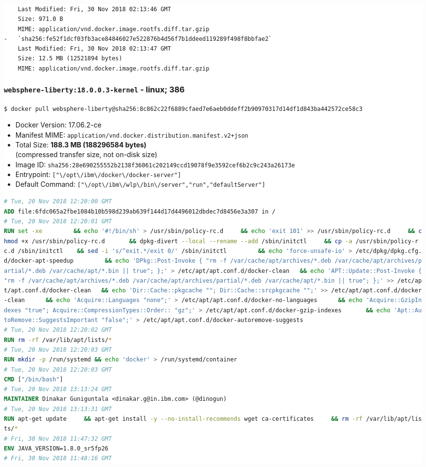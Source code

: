 		Last Modified: Fri, 30 Nov 2018 02:13:46 GMT  
		Size: 971.0 B  
		MIME: application/vnd.docker.image.rootfs.diff.tar.gzip
	-	`sha256:fe52f1dcf03fb3ace84846027e522876b4d56f7b1ddeed119289f498f8bbfae2`  
		Last Modified: Fri, 30 Nov 2018 02:13:47 GMT  
		Size: 12.5 MB (12521894 bytes)  
		MIME: application/vnd.docker.image.rootfs.diff.tar.gzip

### `websphere-liberty:18.0.0.3-kernel` - linux; 386

```console
$ docker pull websphere-liberty@sha256:8c862c22f6889cfaed7e6aeb0ddeff2b90970317d14df1d843ba442572ce58c3
```

-	Docker Version: 17.06.2-ce
-	Manifest MIME: `application/vnd.docker.distribution.manifest.v2+json`
-	Total Size: **188.3 MB (188296584 bytes)**  
	(compressed transfer size, not on-disk size)
-	Image ID: `sha256:28e690255552b2138f36061c202149ccd19078f9e3592cef6b2c9c243a26173e`
-	Entrypoint: `["\/opt\/ibm\/docker\/docker-server"]`
-	Default Command: `["\/opt\/ibm\/wlp\/bin\/server","run","defaultServer"]`

```dockerfile
# Tue, 20 Nov 2018 12:20:00 GMT
ADD file:6fdc065a2fbe1084b10b598d239ab639f144d17d4496012dbdec7d8456e3a307 in / 
# Tue, 20 Nov 2018 12:20:01 GMT
RUN set -xe 		&& echo '#!/bin/sh' > /usr/sbin/policy-rc.d 	&& echo 'exit 101' >> /usr/sbin/policy-rc.d 	&& chmod +x /usr/sbin/policy-rc.d 		&& dpkg-divert --local --rename --add /sbin/initctl 	&& cp -a /usr/sbin/policy-rc.d /sbin/initctl 	&& sed -i 's/^exit.*/exit 0/' /sbin/initctl 		&& echo 'force-unsafe-io' > /etc/dpkg/dpkg.cfg.d/docker-apt-speedup 		&& echo 'DPkg::Post-Invoke { "rm -f /var/cache/apt/archives/*.deb /var/cache/apt/archives/partial/*.deb /var/cache/apt/*.bin || true"; };' > /etc/apt/apt.conf.d/docker-clean 	&& echo 'APT::Update::Post-Invoke { "rm -f /var/cache/apt/archives/*.deb /var/cache/apt/archives/partial/*.deb /var/cache/apt/*.bin || true"; };' >> /etc/apt/apt.conf.d/docker-clean 	&& echo 'Dir::Cache::pkgcache ""; Dir::Cache::srcpkgcache "";' >> /etc/apt/apt.conf.d/docker-clean 		&& echo 'Acquire::Languages "none";' > /etc/apt/apt.conf.d/docker-no-languages 		&& echo 'Acquire::GzipIndexes "true"; Acquire::CompressionTypes::Order:: "gz";' > /etc/apt/apt.conf.d/docker-gzip-indexes 		&& echo 'Apt::AutoRemove::SuggestsImportant "false";' > /etc/apt/apt.conf.d/docker-autoremove-suggests
# Tue, 20 Nov 2018 12:20:02 GMT
RUN rm -rf /var/lib/apt/lists/*
# Tue, 20 Nov 2018 12:20:03 GMT
RUN mkdir -p /run/systemd && echo 'docker' > /run/systemd/container
# Tue, 20 Nov 2018 12:20:03 GMT
CMD ["/bin/bash"]
# Tue, 20 Nov 2018 13:13:24 GMT
MAINTAINER Dinakar Guniguntala <dinakar.g@in.ibm.com> (@dinogun)
# Tue, 20 Nov 2018 13:13:31 GMT
RUN apt-get update     && apt-get install -y --no-install-recommends wget ca-certificates     && rm -rf /var/lib/apt/lists/*
# Fri, 30 Nov 2018 11:47:32 GMT
ENV JAVA_VERSION=1.8.0_sr5fp26
# Fri, 30 Nov 2018 11:48:16 GMT
```